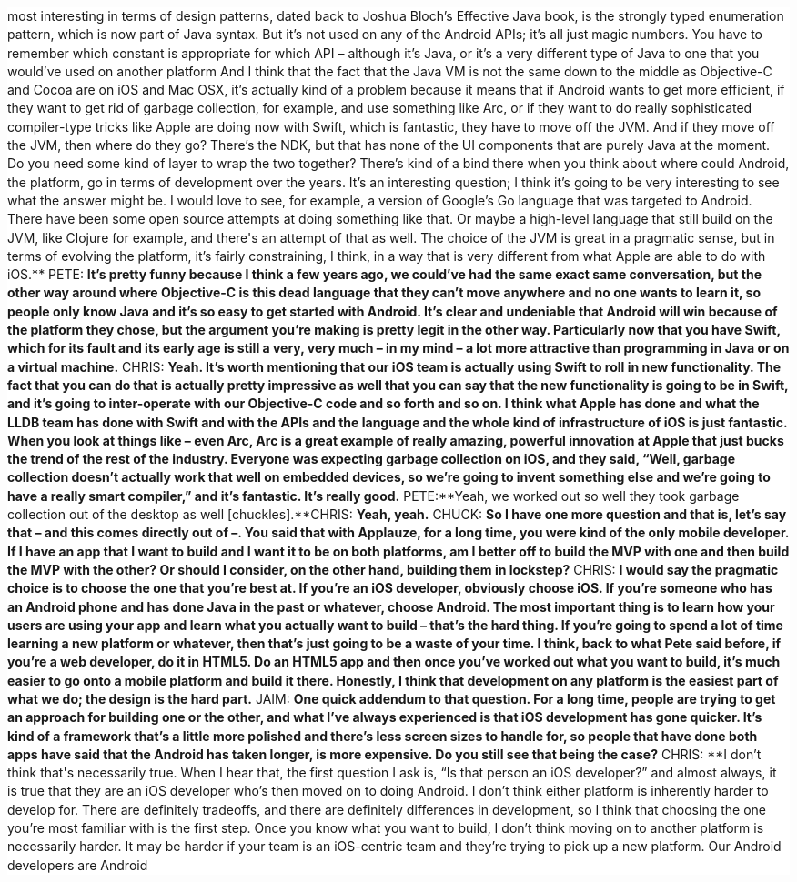 most interesting in terms of design patterns, dated back to Joshua Bloch’s Effective Java book, is the strongly typed enumeration pattern, which is now part of Java syntax. But it’s not used on any of the Android APIs; it’s all just magic numbers. You have to remember which constant is appropriate for which API – although it’s Java, or it’s a very different type of Java to one that you would’ve used on another platform And I think that the fact that the Java VM is not the same down to the middle as Objective-C and Cocoa are on iOS and Mac OSX, it’s actually kind of a problem because it means that if Android wants to get more efficient, if they want to get rid of garbage collection, for example, and use something like Arc, or if they want to do really sophisticated compiler-type tricks like Apple are doing now with Swift, which is fantastic, they have to move off the JVM. And if they move off the JVM, then where do they go? There’s the NDK, but that has none of the UI components that are purely Java at the moment. Do you need some kind of layer to wrap the two together? There’s kind of a bind there when you think about where could Android, the platform, go in terms of development over the years. It’s an interesting question; I think it’s going to be very interesting to see what the answer might be. I would love to see, for example, a version of Google’s Go language that was targeted to Android. There have been some open source attempts at doing something like that. Or maybe a high-level language that still build on the JVM, like Clojure for example, and there's an attempt of that as well. The choice of the JVM is great in a pragmatic sense, but in terms of evolving the platform, it’s fairly constraining, I think, in a way that is very different from what Apple are able to do with iOS.** PETE: **It’s pretty funny because I think a few years ago, we could’ve had the same exact same conversation, but the other way around where Objective-C is this dead language that they can’t move anywhere and no one wants to learn it, so people only know Java and it’s so easy to get started with Android. It’s clear and undeniable that Android will win because of the platform they chose, but the argument you’re making is pretty legit in the other way. Particularly now that you have Swift, which for its fault and its early age is still a very, very much – in my mind – a lot more attractive than programming in Java or on a virtual machine.** CHRIS: **Yeah. It’s worth mentioning that our iOS team is actually using Swift to roll in new functionality. The fact that you can do that is actually pretty impressive as well that you can say that the new functionality is going to be in Swift, and it’s going to inter-operate with our Objective-C code and so forth and so on. I think what Apple has done and what the LLDB team has done with Swift and with the APIs and the language and the whole kind of infrastructure of iOS is just fantastic. When you look at things like – even Arc, Arc is a great example of really amazing, powerful innovation at Apple that just bucks the trend of the rest of the industry. Everyone was expecting garbage collection on iOS, and they said, “Well, garbage collection doesn’t actually work that well on embedded devices, so we’re going to invent something else and we’re going to have a really smart compiler,” and it’s fantastic. It’s really good.** PETE:**Yeah, we worked out so well they took garbage collection out of the desktop as well [chuckles].**CHRIS: **Yeah, yeah.** CHUCK: **So I have one more question and that is, let’s say that – and this comes directly out of –. You said that with Applauze, for a long time, you were kind of the only mobile developer. If I have an app that I want to build and I want it to be on both platforms, am I better off to build the MVP with one and then build the MVP with the other? Or should I consider, on the other hand, building them in lockstep?** CHRIS: **I would say the pragmatic choice is to choose the one that you’re best at. If you’re an iOS developer, obviously choose iOS. If you’re someone who has an Android phone and has done Java in the past or whatever, choose Android. The most important thing is to learn how your users are using your app and learn what you actually want to build – that’s the hard thing. If you’re going to spend a lot of time learning a new platform or whatever, then that’s just going to be a waste of your time. I think, back to what Pete said before, if you’re a web developer, do it in HTML5. Do an HTML5 app and then once you’ve worked out what you want to build, it’s much easier to go onto a mobile platform and build it there. Honestly, I think that development on any platform is the easiest part of what we do; the design is the hard part.** JAIM: **One quick addendum to that question. For a long time, people are trying to get an approach for building one or the other, and what I’ve always experienced is that iOS development has gone quicker. It’s kind of a framework that’s a little more polished and there’s less screen sizes to handle for, so people that have done both apps have said that the Android has taken longer, is more expensive. Do you still see that being the case?** CHRIS: **I don’t think that's necessarily true. When I hear that, the first question I ask is, “Is that person an iOS developer?” and almost always, it is true that they are an iOS developer who’s then moved on to doing Android. I don’t think either platform is inherently harder to develop for. There are definitely tradeoffs, and there are definitely differences in development, so I think that choosing the one you’re most familiar with is the first step. Once you know what you want to build, I don’t think moving on to another platform is necessarily harder. It may be harder if your team is an iOS-centric team and they’re trying to pick up a new platform. Our Android developers are Android